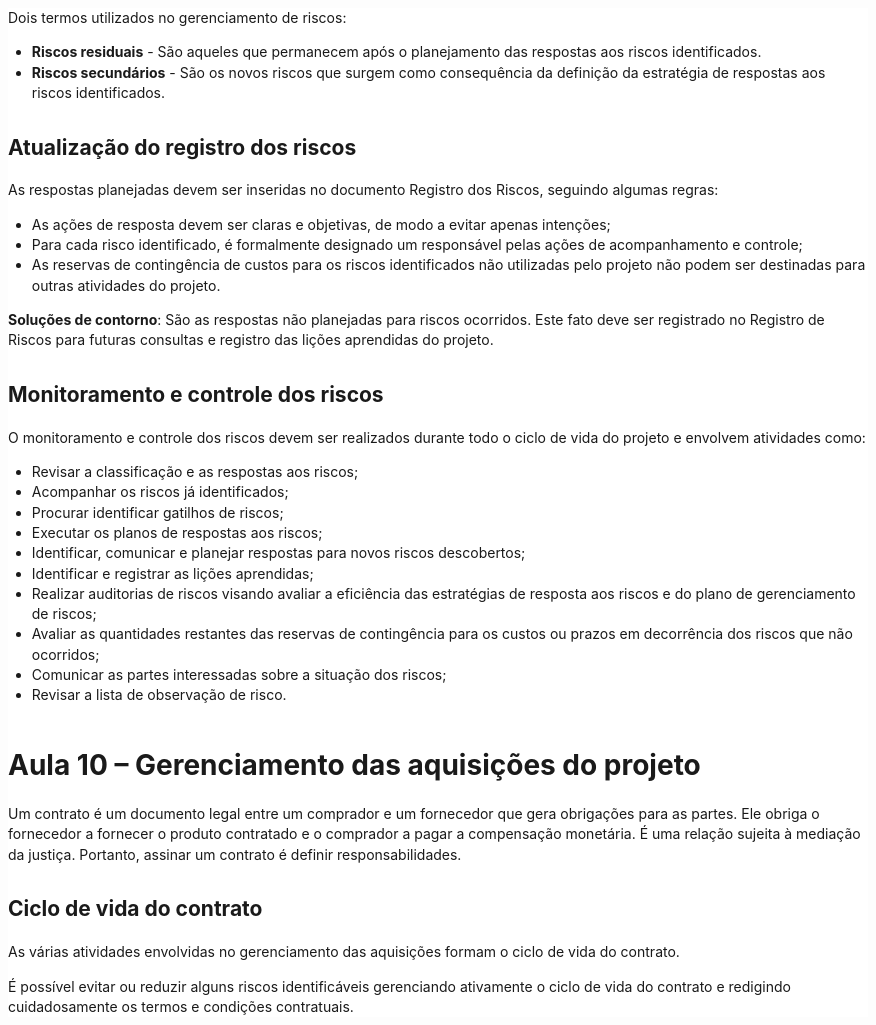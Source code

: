 Dois termos utilizados no gerenciamento de riscos: 
- **Riscos residuais** - São aqueles que permanecem após o planejamento das respostas aos riscos identificados. 
- **Riscos secundários** - São os novos riscos que surgem como consequência da definição da estratégia de respostas aos riscos identificados. 

## Atualização do registro dos riscos 

As respostas planejadas devem ser inseridas no documento Registro dos Riscos, seguindo algumas regras: 
* As ações de resposta devem ser claras e objetivas, de modo a evitar apenas intenções; 
* Para cada risco identificado, é formalmente designado um responsável pelas ações de acompanhamento e controle; 
* As reservas de contingência de custos para os riscos identificados não utilizadas pelo projeto não podem ser destinadas para outras atividades do projeto. 

**Soluções de contorno**: São as respostas não planejadas para riscos ocorridos. Este fato deve ser registrado no Registro de Riscos para futuras consultas e registro das lições aprendidas do projeto. 

## Monitoramento e controle dos riscos 

O monitoramento e controle dos riscos devem ser realizados durante todo o ciclo de vida do projeto e envolvem atividades como: 
* Revisar a classificação e as respostas aos riscos; 
* Acompanhar os riscos já identificados; 
* Procurar identificar gatilhos de riscos; 
* Executar os planos de respostas aos riscos; 
* Identificar, comunicar e planejar respostas para novos riscos descobertos; 
* Identificar e registrar as lições aprendidas; 
* Realizar auditorias de riscos visando avaliar a eficiência das estratégias de resposta aos riscos e do plano de gerenciamento de riscos; 
* Avaliar as quantidades restantes das reservas de contingência para os custos ou prazos em decorrência dos riscos que não ocorridos; 
* Comunicar as partes interessadas sobre a situação dos riscos; 
* Revisar a lista de observação de risco. 

# Aula 10 – Gerenciamento das aquisições do projeto 

Um contrato é um documento legal entre um comprador e um fornecedor que gera obrigações para as partes. Ele obriga o fornecedor a fornecer o produto contratado e o comprador a pagar a compensação monetária. É uma relação sujeita à mediação da justiça. Portanto, assinar um contrato é definir responsabilidades. 

## Ciclo de vida do contrato 

As várias atividades envolvidas no gerenciamento das aquisições formam o ciclo de vida do contrato. 
  
É possível evitar ou reduzir alguns riscos identificáveis gerenciando ativamente o ciclo de vida do contrato e redigindo cuidadosamente os termos e condições contratuais. 
  